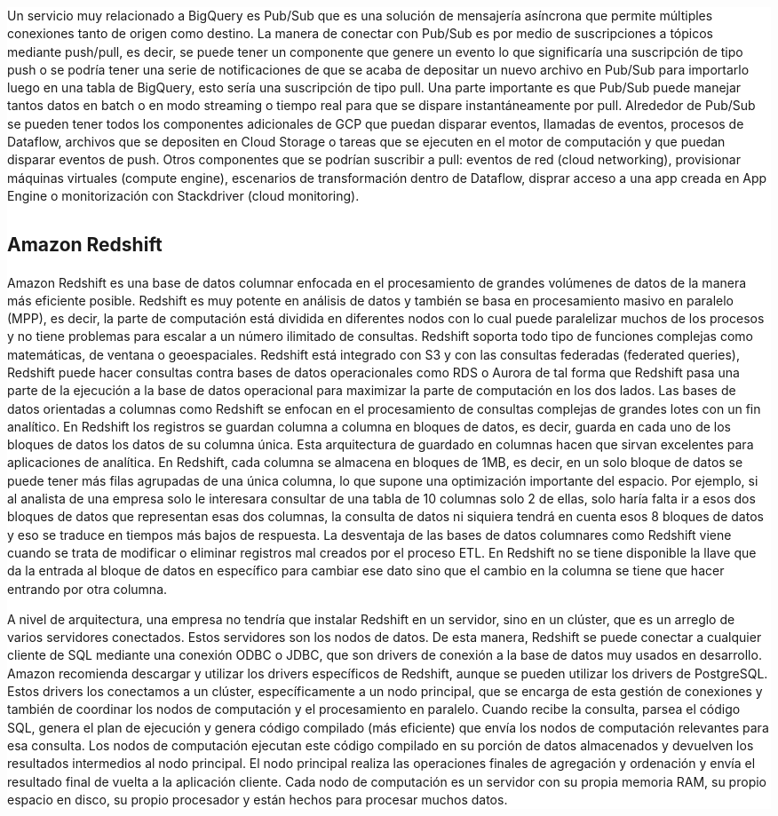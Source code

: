 Un servicio muy relacionado a BigQuery es Pub/Sub que es una solución de mensajería asíncrona que permite múltiples conexiones tanto de origen como destino. La manera de conectar con Pub/Sub es por medio de suscripciones a tópicos mediante push/pull, es decir, se puede tener un componente que genere un evento lo que significaría una suscripción de tipo push o se podría tener una serie de notificaciones de que se acaba de depositar un nuevo archivo en Pub/Sub para importarlo luego en una tabla de BigQuery, esto sería una suscripción de tipo pull. Una parte importante es que Pub/Sub puede manejar tantos datos en batch o en modo streaming o tiempo real para que se dispare instantáneamente por pull. Alrededor de Pub/Sub se pueden tener todos los componentes adicionales de GCP que puedan disparar eventos, llamadas de eventos, procesos de Dataflow, archivos que se depositen en Cloud Storage o tareas que se ejecuten en el motor de computación y que puedan disparar eventos de push. Otros componentes que se podrían suscribir a pull: eventos de red (cloud networking), provisionar máquinas virtuales (compute engine), escenarios de transformación dentro de Dataflow, disprar acceso a una app creada en App Engine o monitorización con Stackdriver (cloud monitoring).

## Amazon Redshift ##

Amazon Redshift es una base de datos columnar enfocada en el procesamiento de grandes volúmenes de datos de la manera más eficiente posible. Redshift es muy potente en análisis de datos y también se basa en procesamiento masivo en paralelo (MPP), es decir, la parte de computación está dividida en diferentes nodos con lo cual puede paralelizar muchos de los procesos y no tiene problemas para escalar a un número ilimitado de consultas. Redshift soporta todo tipo de funciones complejas como matemáticas, de ventana o geoespaciales. Redshift está integrado con S3 y con las consultas federadas (federated queries), Redshift puede hacer consultas contra bases de datos operacionales como RDS o Aurora de tal forma que Redshift pasa una parte de la ejecución a la base de datos operacional para maximizar la parte de computación en los dos lados. Las bases de datos orientadas a columnas como Redshift se enfocan en el procesamiento de consultas complejas de grandes lotes con un fin analítico. En Redshift los registros se guardan columna a columna en bloques de datos, es decir, guarda en cada uno de los bloques de datos los datos de su columna única. Esta arquitectura de guardado en columnas hacen que sirvan excelentes para aplicaciones de analítica. En Redshift, cada columna se almacena en bloques de 1MB, es decir, en un solo bloque de datos se puede tener más filas agrupadas de una única columna, lo que supone una optimización importante del espacio. Por ejemplo, si al analista de una empresa solo le interesara consultar de una tabla de 10 columnas solo 2 de ellas, solo haría falta ir a esos dos bloques de datos que representan esas dos columnas, la consulta de datos ni siquiera tendrá en cuenta esos 8 bloques de datos y eso se traduce en tiempos más bajos de respuesta. La desventaja de las bases de datos columnares como Redshift viene cuando se trata de modificar o eliminar registros mal creados por el proceso ETL. En Redshift no se tiene disponible la llave que da la entrada al bloque de datos en específico para cambiar ese dato sino que el cambio en la columna se tiene que hacer entrando por otra columna. 

A nivel de arquitectura, una empresa no tendría que instalar Redshift en un servidor, sino en un clúster, que es un arreglo de varios servidores conectados. Estos servidores son los nodos de datos. De esta manera, Redshift se puede conectar a cualquier cliente de SQL mediante una conexión ODBC o JDBC, que son drivers de conexión a la base de datos muy usados en desarrollo. Amazon recomienda descargar y utilizar los drivers específicos de Redshift, aunque se pueden utilizar los drivers de PostgreSQL. Estos drivers los conectamos a un clúster, específicamente a un nodo principal, que se encarga de esta gestión de conexiones y también de coordinar los nodos de computación y el procesamiento en paralelo. Cuando recibe la consulta, parsea el código SQL, genera el plan de ejecución y genera código compilado (más eficiente) que envía los nodos de computación relevantes para esa consulta. Los nodos de computación ejecutan este código compilado en su porción de datos almacenados y devuelven los resultados intermedios al nodo principal. El nodo principal realiza las operaciones finales de agregación y ordenación y envía el resultado final de vuelta a la aplicación cliente. Cada nodo de computación es un servidor con su propia memoria RAM, su propio espacio en disco, su propio procesador y están hechos para procesar muchos datos.
